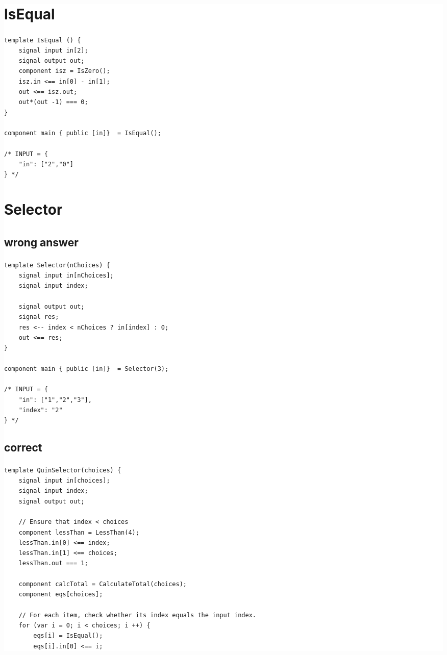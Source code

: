 # IsEqual

```
template IsEqual () {
    signal input in[2];
    signal output out;
    component isz = IsZero();
    isz.in <== in[0] - in[1];
    out <== isz.out;
    out*(out -1) === 0;
}

component main { public [in]}  = IsEqual();

/* INPUT = {
    "in": ["2","0"]
} */
```

# Selector
## wrong answer
```
template Selector(nChoices) {
    signal input in[nChoices];
    signal input index;

    signal output out;
    signal res;
    res <-- index < nChoices ? in[index] : 0;
    out <== res;
}

component main { public [in]}  = Selector(3);

/* INPUT = {
    "in": ["1","2","3"],
    "index": "2"
} */
```

## correct

```
template QuinSelector(choices) {
    signal input in[choices];
    signal input index;
    signal output out;
    
    // Ensure that index < choices
    component lessThan = LessThan(4);
    lessThan.in[0] <== index;
    lessThan.in[1] <== choices;
    lessThan.out === 1;

    component calcTotal = CalculateTotal(choices);
    component eqs[choices];

    // For each item, check whether its index equals the input index.
    for (var i = 0; i < choices; i ++) {
        eqs[i] = IsEqual();
        eqs[i].in[0] <== i;
```